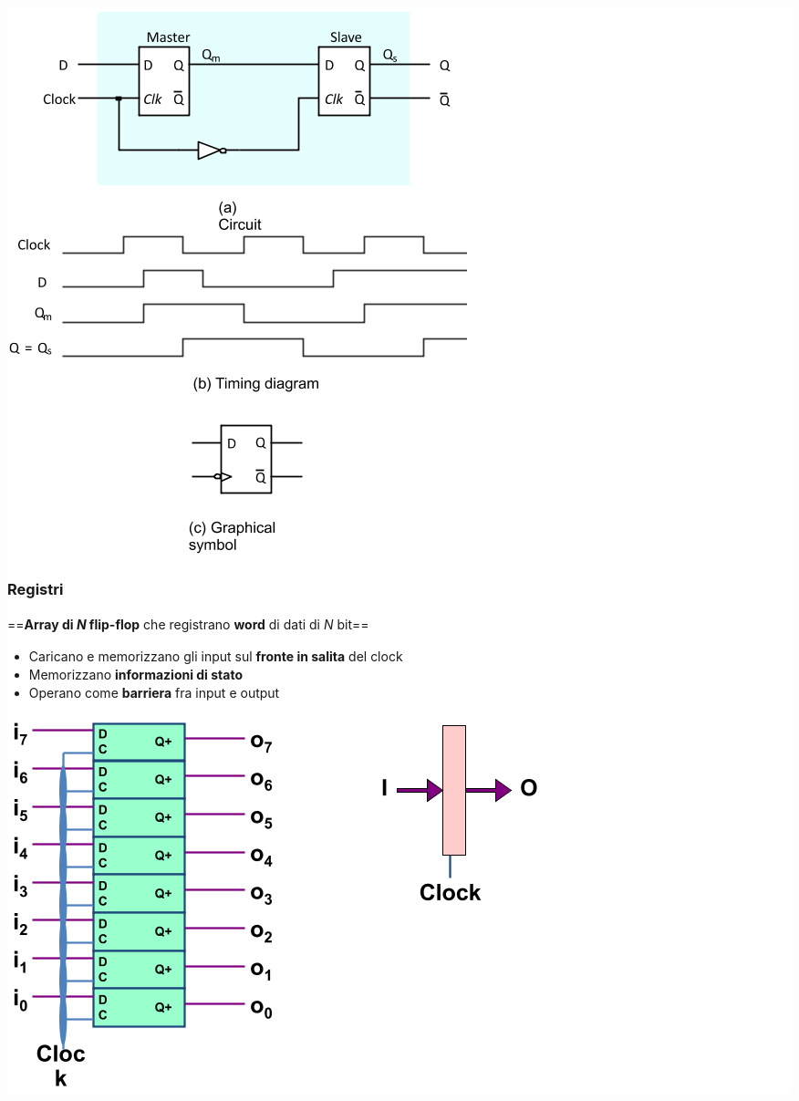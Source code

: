 ![image-20200418125008622](calcolatori.assets/image-20200418125008622.png)



### Registri

==**Array di $N$ flip-flop** che registrano **word** di dati di $N$ bit==

- Caricano e memorizzano gli input sul **fronte in salita** del clock
- Memorizzano **informazioni di stato**
- Operano come **barriera** fra input e output

![image-20200418125716158](calcolatori.assets/image-20200418125716158.png)

